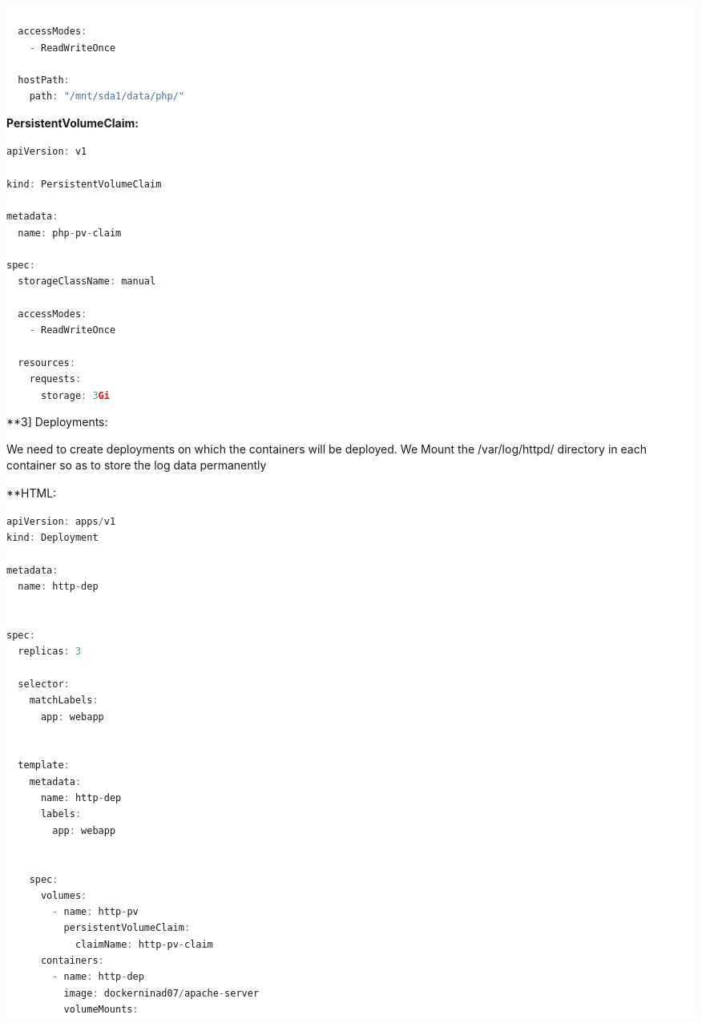 ```javascript
  
  accessModes:
    - ReadWriteOnce
  
  hostPath:
    path: "/mnt/sda1/data/php/"
```
**PersistentVolumeClaim:**
```javascript
apiVersion: v1

kind: PersistentVolumeClaim

metadata:
  name: php-pv-claim

spec:
  storageClassName: manual
  
  accessModes:
    - ReadWriteOnce
  
  resources:
    requests:
      storage: 3Gi
```
**3] Deployments:

We need to create deployments on which the containers will be deployed. We Mount the /var/log/httpd/ directory in each container so as to store the log data permanently

**HTML:
```javascript
apiVersion: apps/v1
kind: Deployment

metadata:
  name: http-dep


spec:
  replicas: 3
  
  selector:
    matchLabels:
      app: webapp


  template:
    metadata: 
      name: http-dep 
      labels:
        app: webapp


    spec: 
      volumes:
        - name: http-pv
          persistentVolumeClaim:
            claimName: http-pv-claim
      containers: 
        - name: http-dep
          image: dockerninad07/apache-server
          volumeMounts:
```